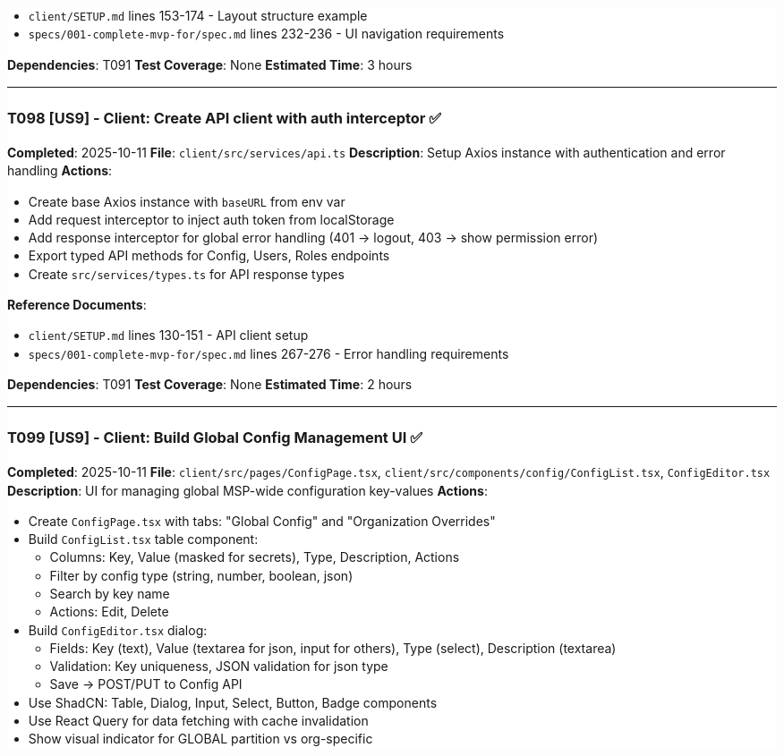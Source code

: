 -   `client/SETUP.md` lines 153-174 - Layout structure example
-   `specs/001-complete-mvp-for/spec.md` lines 232-236 - UI navigation requirements

**Dependencies**: T091
**Test Coverage**: None
**Estimated Time**: 3 hours

---

### T098 [US9] - Client: Create API client with auth interceptor ✅

**Completed**: 2025-10-11
**File**: `client/src/services/api.ts`
**Description**: Setup Axios instance with authentication and error handling
**Actions**:

-   Create base Axios instance with `baseURL` from env var
-   Add request interceptor to inject auth token from localStorage
-   Add response interceptor for global error handling (401 → logout, 403 → show permission error)
-   Export typed API methods for Config, Users, Roles endpoints
-   Create `src/services/types.ts` for API response types

**Reference Documents**:

-   `client/SETUP.md` lines 130-151 - API client setup
-   `specs/001-complete-mvp-for/spec.md` lines 267-276 - Error handling requirements

**Dependencies**: T091
**Test Coverage**: None
**Estimated Time**: 2 hours

---

### T099 [US9] - Client: Build Global Config Management UI ✅

**Completed**: 2025-10-11
**File**: `client/src/pages/ConfigPage.tsx`, `client/src/components/config/ConfigList.tsx`, `ConfigEditor.tsx`
**Description**: UI for managing global MSP-wide configuration key-values
**Actions**:

-   Create `ConfigPage.tsx` with tabs: "Global Config" and "Organization Overrides"
-   Build `ConfigList.tsx` table component:
    -   Columns: Key, Value (masked for secrets), Type, Description, Actions
    -   Filter by config type (string, number, boolean, json)
    -   Search by key name
    -   Actions: Edit, Delete
-   Build `ConfigEditor.tsx` dialog:
    -   Fields: Key (text), Value (textarea for json, input for others), Type (select), Description (textarea)
    -   Validation: Key uniqueness, JSON validation for json type
    -   Save → POST/PUT to Config API
-   Use ShadCN: Table, Dialog, Input, Select, Button, Badge components
-   Use React Query for data fetching with cache invalidation
-   Show visual indicator for GLOBAL partition vs org-specific
